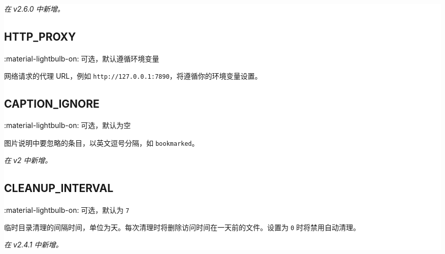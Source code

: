 _在 v2.6.0 中新增。_

## HTTP_PROXY

:material-lightbulb-on: 可选，默认遵循环境变量

网络请求的代理 URL，例如 `http://127.0.0.1:7890`，将遵循你的环境变量设置。

## CAPTION_IGNORE

:material-lightbulb-on: 可选，默认为空

图片说明中要忽略的条目，以英文逗号分隔，如 `bookmarked`。

_在 v2 中新增。_

## CLEANUP_INTERVAL

:material-lightbulb-on: 可选，默认为 `7`

临时目录清理的间隔时间，单位为天。每次清理时将删除访问时间在一天前的文件。设置为 `0` 时将禁用自动清理。

_在 v2.4.1 中新增。_
